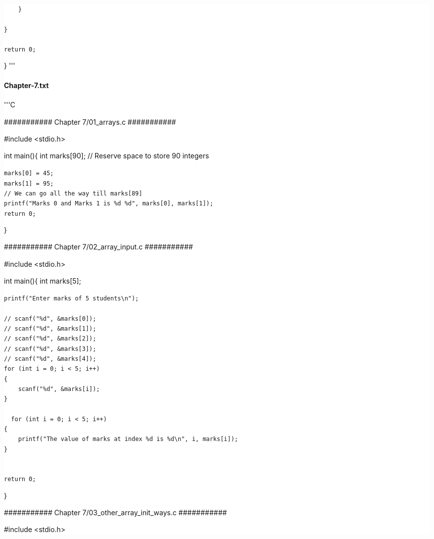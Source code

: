         }
        
    }
    
    return 0;
}
'''
#### Chapter-7.txt

'''C



########### Chapter 7/01_arrays.c ###########


#include <stdio.h>

int main(){
    int marks[90]; // Reserve space to store 90 integers

    marks[0] = 45;
    marks[1] = 95;
    // We can go all the way till marks[89] 
    printf("Marks 0 and Marks 1 is %d %d", marks[0], marks[1]);
    return 0;
}

########### Chapter 7/02_array_input.c ###########


#include <stdio.h>

int main(){
    int marks[5];  

    printf("Enter marks of 5 students\n");

    // scanf("%d", &marks[0]);
    // scanf("%d", &marks[1]);
    // scanf("%d", &marks[2]);
    // scanf("%d", &marks[3]);
    // scanf("%d", &marks[4]);
    for (int i = 0; i < 5; i++)
    {
        scanf("%d", &marks[i]);
    }

      for (int i = 0; i < 5; i++)
    {
        printf("The value of marks at index %d is %d\n", i, marks[i]);
    }
    
 
    return 0;
}

########### Chapter 7/03_other_array_init_ways.c ###########


#include <stdio.h>
